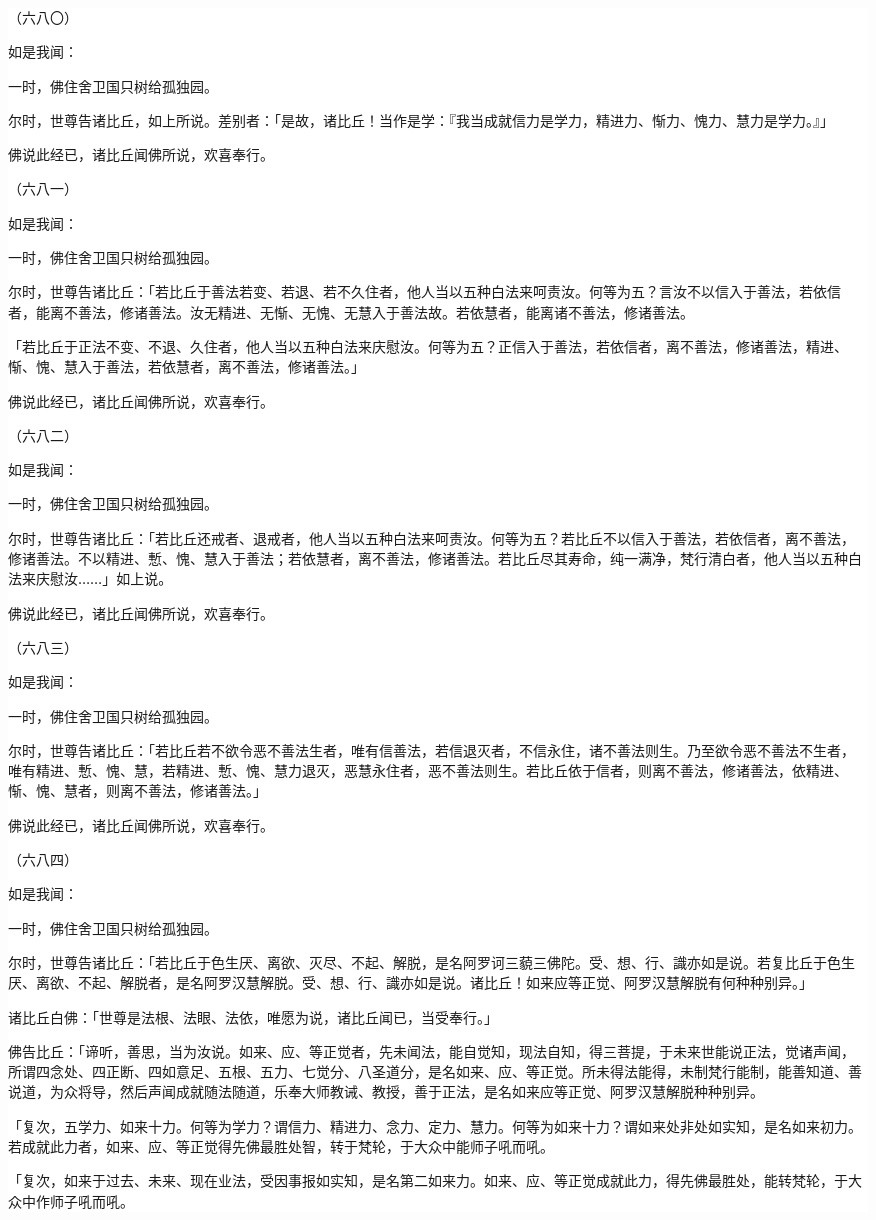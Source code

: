 （六八〇）

如是我闻：

一时，佛住舍卫国只树给孤独园。

尔时，世尊告诸比丘，如上所说。差别者：「是故，诸比丘！当作是学：『我当成就信力是学力，精进力、惭力、愧力、慧力是学力。』」

佛说此经已，诸比丘闻佛所说，欢喜奉行。

（六八一）

如是我闻：

一时，佛住舍卫国只树给孤独园。

尔时，世尊告诸比丘：「若比丘于善法若变、若退、若不久住者，他人当以五种白法来呵责汝。何等为五？言汝不以信入于善法，若依信者，能离不善法，修诸善法。汝无精进、无惭、无愧、无慧入于善法故。若依慧者，能离诸不善法，修诸善法。

「若比丘于正法不变、不退、久住者，他人当以五种白法来庆慰汝。何等为五？正信入于善法，若依信者，离不善法，修诸善法，精进、惭、愧、慧入于善法，若依慧者，离不善法，修诸善法。」

佛说此经已，诸比丘闻佛所说，欢喜奉行。

（六八二）

如是我闻：

一时，佛住舍卫国只树给孤独园。

尔时，世尊告诸比丘：「若比丘还戒者、退戒者，他人当以五种白法来呵责汝。何等为五？若比丘不以信入于善法，若依信者，离不善法，修诸善法。不以精进、慙、愧、慧入于善法；若依慧者，离不善法，修诸善法。若比丘尽其寿命，纯一满净，梵行清白者，他人当以五种白法来庆慰汝……」如上说。

佛说此经已，诸比丘闻佛所说，欢喜奉行。

（六八三）

如是我闻：

一时，佛住舍卫国只树给孤独园。

尔时，世尊告诸比丘：「若比丘若不欲令恶不善法生者，唯有信善法，若信退灭者，不信永住，诸不善法则生。乃至欲令恶不善法不生者，唯有精进、慙、愧、慧，若精进、慙、愧、慧力退灭，恶慧永住者，恶不善法则生。若比丘依于信者，则离不善法，修诸善法，依精进、惭、愧、慧者，则离不善法，修诸善法。」

佛说此经已，诸比丘闻佛所说，欢喜奉行。

（六八四）

如是我闻：

一时，佛住舍卫国只树给孤独园。

尔时，世尊告诸比丘：「若比丘于色生厌、离欲、灭尽、不起、解脱，是名阿罗诃三藐三佛陀。受、想、行、識亦如是说。若复比丘于色生厌、离欲、不起、解脱者，是名阿罗汉慧解脱。受、想、行、識亦如是说。诸比丘！如来应等正觉、阿罗汉慧解脱有何种种别异。」

诸比丘白佛：「世尊是法根、法眼、法依，唯愿为说，诸比丘闻已，当受奉行。」

佛告比丘：「谛听，善思，当为汝说。如来、应、等正觉者，先未闻法，能自觉知，现法自知，得三菩提，于未来世能说正法，觉诸声闻，所谓四念处、四正断、四如意足、五根、五力、七觉分、八圣道分，是名如来、应、等正觉。所未得法能得，未制梵行能制，能善知道、善说道，为众将导，然后声闻成就随法随道，乐奉大师教诫、教授，善于正法，是名如来应等正觉、阿罗汉慧解脱种种别异。

「复次，五学力、如来十力。何等为学力？谓信力、精进力、念力、定力、慧力。何等为如来十力？谓如来处非处如实知，是名如来初力。若成就此力者，如来、应、等正觉得先佛最胜处智，转于梵轮，于大众中能师子吼而吼。

「复次，如来于过去、未来、现在业法，受因事报如实知，是名第二如来力。如来、应、等正觉成就此力，得先佛最胜处，能转梵轮，于大众中作师子吼而吼。
